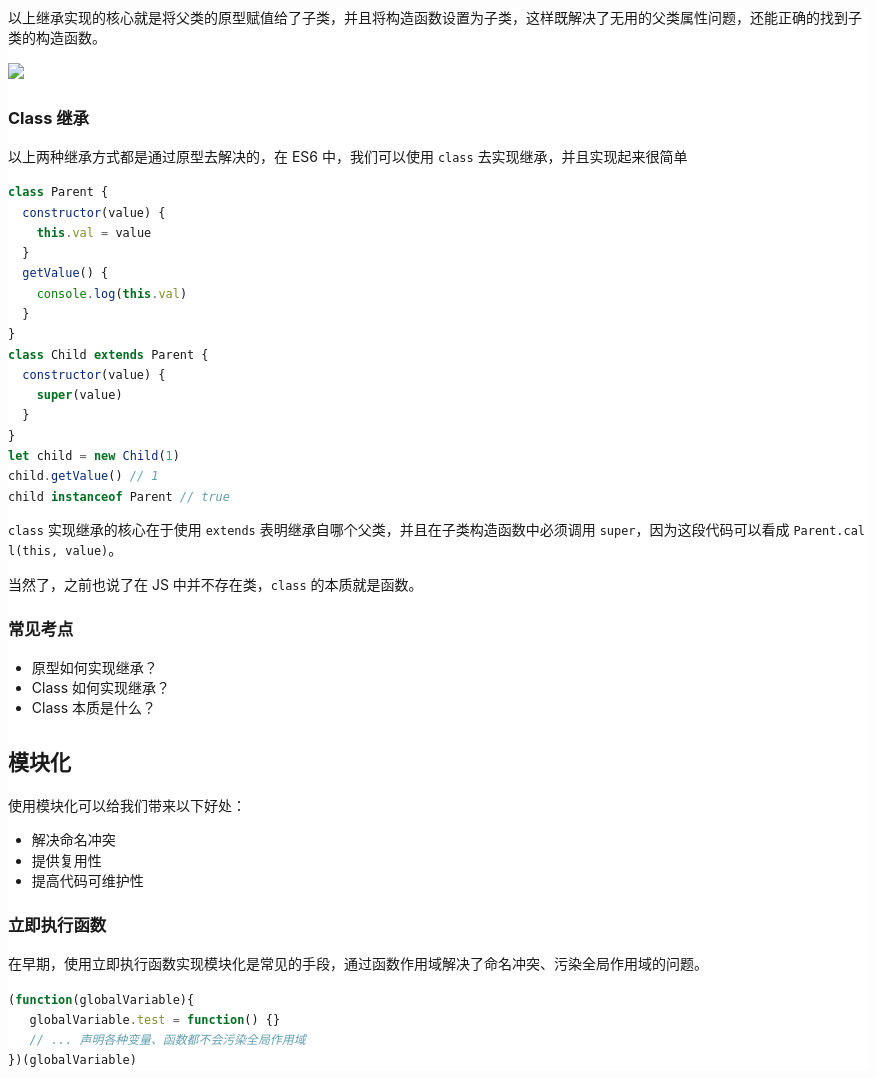 以上继承实现的核心就是将父类的原型赋值给了子类，并且将构造函数设置为子类，这样既解决了无用的父类属性问题，还能正确的找到子类的构造函数。

![](https://p6-juejin.byteimg.com/tos-cn-i-k3u1fbpfcp/8dbe8a77119e4c03b56f8044c5ca10c5~tplv-k3u1fbpfcp-zoom-in-crop-mark:3024:0:0:0.awebp)

### Class 继承

以上两种继承方式都是通过原型去解决的，在 ES6 中，我们可以使用 `class` 去实现继承，并且实现起来很简单

```js
class Parent {
  constructor(value) {
    this.val = value
  }
  getValue() {
    console.log(this.val)
  }
}
class Child extends Parent {
  constructor(value) {
    super(value)
  }
}
let child = new Child(1)
child.getValue() // 1
child instanceof Parent // true
```

`class` 实现继承的核心在于使用 `extends` 表明继承自哪个父类，并且在子类构造函数中必须调用 `super`，因为这段代码可以看成 `Parent.call(this, value)`。

当然了，之前也说了在 JS 中并不存在类，`class` 的本质就是函数。

### 常见考点

+ 原型如何实现继承？
+ Class 如何实现继承？
+ Class 本质是什么？

## 模块化

使用模块化可以给我们带来以下好处：

+ 解决命名冲突
+ 提供复用性
+ 提高代码可维护性

### 立即执行函数

在早期，使用立即执行函数实现模块化是常见的手段，通过函数作用域解决了命名冲突、污染全局作用域的问题。

```js
(function(globalVariable){
   globalVariable.test = function() {}
   // ... 声明各种变量、函数都不会污染全局作用域
})(globalVariable)
```
